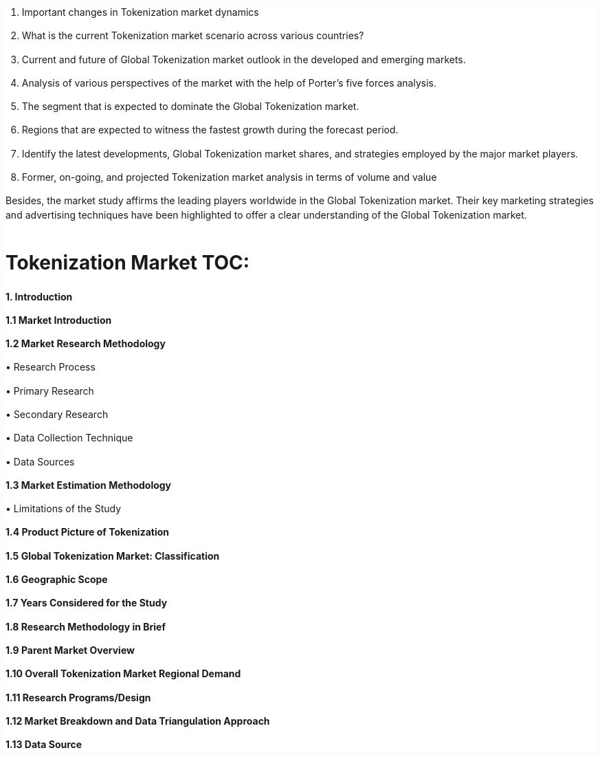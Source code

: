 1. Important changes in Tokenization market dynamics

2. What is the current Tokenization market scenario across various countries?

3. Current and future of Global Tokenization market outlook in the developed and emerging markets.

4. Analysis of various perspectives of the market with the help of Porter’s five forces analysis.

5. The segment that is expected to dominate the Global Tokenization market.

6. Regions that are expected to witness the fastest growth during the forecast period.

7. Identify the latest developments, Global Tokenization market shares, and strategies employed by the major market players.

8. Former, on-going, and projected Tokenization market analysis in terms of volume and value

Besides, the market study affirms the leading players worldwide in the Global Tokenization market. Their key marketing strategies and advertising techniques have been highlighted to offer a clear understanding of the Global Tokenization market.

# <strong>Tokenization Market TOC:</strong>

<strong>1. Introduction</strong>

<strong>1.1 Market Introduction</strong>

<strong>1.2 Market Research Methodology</strong>

• Research Process

• Primary Research

• Secondary Research

• Data Collection Technique

• Data Sources

<strong>1.3 Market Estimation Methodology</strong>

• Limitations of the Study

<strong>1.4 Product Picture of Tokenization</strong>

<strong>1.5 Global Tokenization Market: Classification</strong>

<strong>1.6 Geographic Scope</strong>

<strong>1.7 Years Considered for the Study</strong>

<strong>1.8 Research Methodology in Brief</strong>

<strong>1.9 Parent Market Overview</strong>

<strong>1.10 Overall Tokenization Market Regional Demand</strong>

<strong>1.11 Research Programs/Design</strong>

<strong>1.12 Market Breakdown and Data Triangulation Approach</strong>

<strong>1.13 Data Source</strong>
